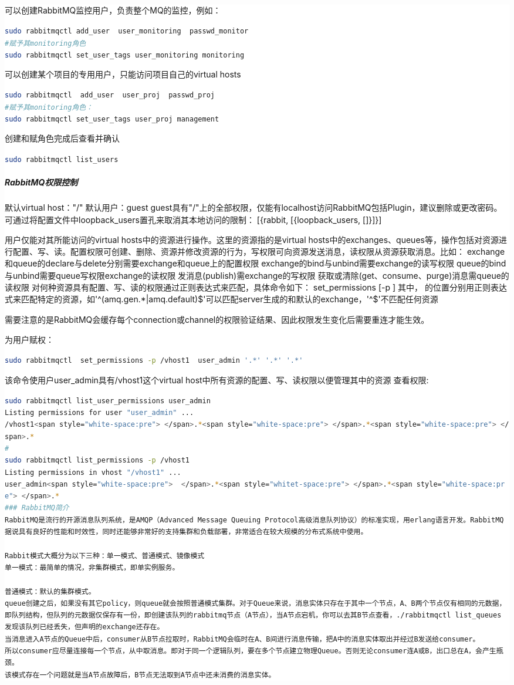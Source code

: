 可以创建RabbitMQ监控用户，负责整个MQ的监控，例如：
```bash
sudo rabbitmqctl add_user  user_monitoring  passwd_monitor 
#赋予其monitoring角色
sudo rabbitmqctl set_user_tags user_monitoring monitoring
```  

可以创建某个项目的专用用户，只能访问项目自己的virtual hosts
```bash
sudo rabbitmqctl  add_user  user_proj  passwd_proj  
#赋予其monitoring角色：
sudo rabbitmqctl set_user_tags user_proj management  
```

创建和赋角色完成后查看并确认
```bash
sudo rabbitmqctl list_users
```

##### RabbitMQ权限控制
默认virtual host："/"
默认用户：guest
guest具有"/"上的全部权限，仅能有localhost访问RabbitMQ包括Plugin，建议删除或更改密码。可通过将配置文件中loopback_users置孔来取消其本地访问的限制：
[{rabbit, [{loopback_users, []}]}]

用户仅能对其所能访问的virtual hosts中的资源进行操作。这里的资源指的是virtual hosts中的exchanges、queues等，操作包括对资源进行配置、写、读。配置权限可创建、删除、资源并修改资源的行为，写权限可向资源发送消息，读权限从资源获取消息。比如：
exchange和queue的declare与delete分别需要exchange和queue上的配置权限
exchange的bind与unbind需要exchange的读写权限
queue的bind与unbind需要queue写权限exchange的读权限
发消息(publish)需exchange的写权限
获取或清除(get、consume、purge)消息需queue的读权限
对何种资源具有配置、写、读的权限通过正则表达式来匹配，具体命令如下：
set_permissions [-p <vhostpath>] <user> <conf> <write> <read>
其中，<conf> <write> <read>的位置分别用正则表达式来匹配特定的资源，如'^(amq\.gen.*|amq\.default)$'可以匹配server生成的和默认的exchange，'^$'不匹配任何资源

需要注意的是RabbitMQ会缓存每个connection或channel的权限验证结果、因此权限发生变化后需要重连才能生效。

为用户赋权：
```bash
sudo rabbitmqctl  set_permissions -p /vhost1  user_admin '.*' '.*' '.*'  
```
该命令使用户user_admin具有/vhost1这个virtual host中所有资源的配置、写、读权限以便管理其中的资源
查看权限:
```bash
sudo rabbitmqctl list_user_permissions user_admin  
Listing permissions for user "user_admin" ...  
/vhost1<span style="white-space:pre"> </span>.*<span style="white-space:pre"> </span>.*<span style="white-space:pre"> </span>.*  
# 
sudo rabbitmqctl list_permissions -p /vhost1  
Listing permissions in vhost "/vhost1" ...  
user_admin<span style="white-space:pre">  </span>.*<span style="whitet-space:pre"> </span>.*<span style="white-space:pre"> </span>.*
### RabbitMQ简介
RabbitMQ是流行的开源消息队列系统，是AMQP（Advanced Message Queuing Protocol高级消息队列协议）的标准实现，用erlang语言开发。RabbitMQ据说具有良好的性能和时效性，同时还能够非常好的支持集群和负载部署，非常适合在较大规模的分布式系统中使用。

Rabbit模式大概分为以下三种：单一模式、普通模式、镜像模式
单一模式：最简单的情况，非集群模式，即单实例服务。

普通模式：默认的集群模式。
queue创建之后，如果没有其它policy，则queue就会按照普通模式集群。对于Queue来说，消息实体只存在于其中一个节点，A、B两个节点仅有相同的元数据，即队列结构，但队列的元数据仅保存有一份，即创建该队列的rabbitmq节点（A节点），当A节点宕机，你可以去其B节点查看，./rabbitmqctl list_queues 发现该队列已经丢失，但声明的exchange还存在。
当消息进入A节点的Queue中后，consumer从B节点拉取时，RabbitMQ会临时在A、B间进行消息传输，把A中的消息实体取出并经过B发送给consumer。
所以consumer应尽量连接每一个节点，从中取消息。即对于同一个逻辑队列，要在多个节点建立物理Queue。否则无论consumer连A或B，出口总在A，会产生瓶颈。
该模式存在一个问题就是当A节点故障后，B节点无法取到A节点中还未消费的消息实体。
```